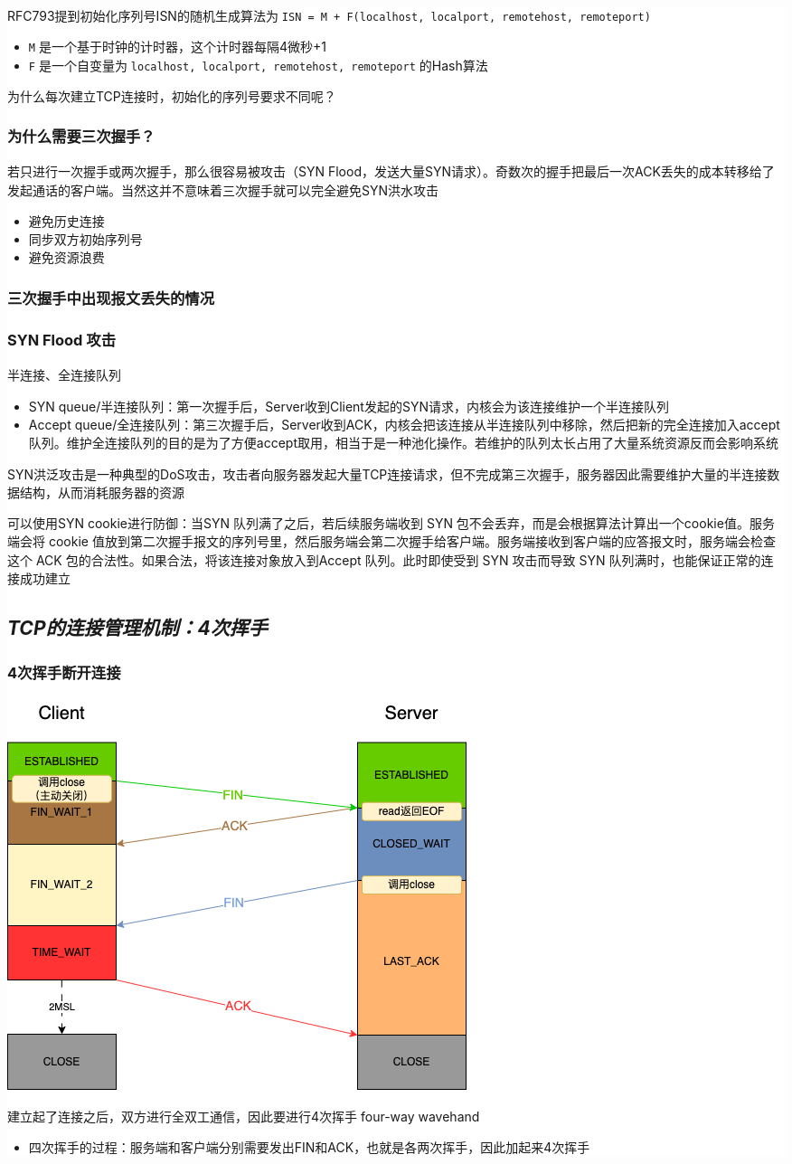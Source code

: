 RFC793提到初始化序列号ISN的随机生成算法为 `ISN = M + F(localhost, localport, remotehost, remoteport)`

* `M` 是一个基于时钟的计时器，这个计时器每隔4微秒+1
* `F` 是一个自变量为 `localhost, localport, remotehost, remoteport` 的Hash算法

为什么每次建立TCP连接时，初始化的序列号要求不同呢？

### 为什么需要三次握手？

若只进行一次握手或两次握手，那么很容易被攻击（SYN Flood，发送大量SYN请求）。奇数次的握手把最后一次ACK丢失的成本转移给了发起通话的客户端。当然这并不意味着三次握手就可以完全避免SYN洪水攻击

* 避免历史连接
* 同步双方初始序列号
* 避免资源浪费

### 三次握手中出现报文丢失的情况

### SYN Flood 攻击

半连接、全连接队列

* SYN queue/半连接队列：第一次握手后，Server收到Client发起的SYN请求，内核会为该连接维护一个半连接队列
* Accept queue/全连接队列：第三次握手后，Server收到ACK，内核会把该连接从半连接队列中移除，然后把新的完全连接加入accept队列。维护全连接队列的目的是为了方便accept取用，相当于是一种池化操作。若维护的队列太长占用了大量系统资源反而会影响系统

SYN洪泛攻击是一种典型的DoS攻击，攻击者向服务器发起大量TCP连接请求，但不完成第三次握手，服务器因此需要维护大量的半连接数据结构，从而消耗服务器的资源

可以使用SYN cookie进行防御：当SYN 队列满了之后，若后续服务端收到 SYN 包不会丢弃，而是会根据算法计算出一个cookie值。服务端会将 cookie 值放到第二次握手报文的序列号里，然后服务端会第二次握手给客户端。服务端接收到客户端的应答报文时，服务端会检查这个 ACK 包的合法性。如果合法，将该连接对象放入到Accept 队列。此时即使受到 SYN 攻击而导致 SYN 队列满时，也能保证正常的连接成功建立

## *TCP的连接管理机制：4次挥手*

### 4次挥手断开连接

<img src="四次挥手.drawio.png">

建立起了连接之后，双方进行全双工通信，因此要进行4次挥手 four-way wavehand
* 四次挥手的过程：服务端和客户端分别需要发出FIN和ACK，也就是各两次挥手，因此加起来4次挥手
